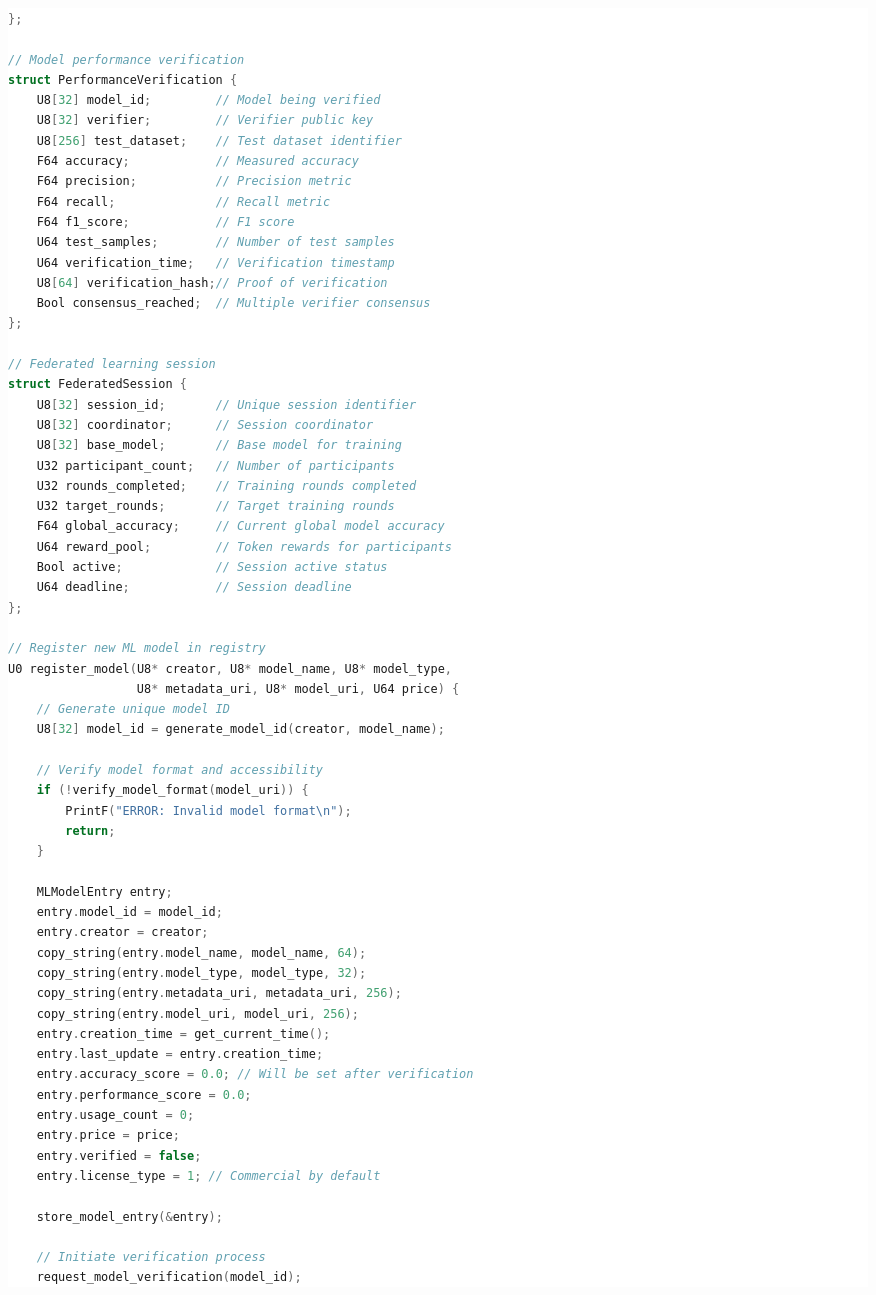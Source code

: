 ```c
};

// Model performance verification
struct PerformanceVerification {
    U8[32] model_id;         // Model being verified
    U8[32] verifier;         // Verifier public key
    U8[256] test_dataset;    // Test dataset identifier
    F64 accuracy;            // Measured accuracy
    F64 precision;           // Precision metric
    F64 recall;              // Recall metric
    F64 f1_score;            // F1 score
    U64 test_samples;        // Number of test samples
    U64 verification_time;   // Verification timestamp
    U8[64] verification_hash;// Proof of verification
    Bool consensus_reached;  // Multiple verifier consensus
};

// Federated learning session
struct FederatedSession {
    U8[32] session_id;       // Unique session identifier
    U8[32] coordinator;      // Session coordinator
    U8[32] base_model;       // Base model for training
    U32 participant_count;   // Number of participants
    U32 rounds_completed;    // Training rounds completed
    U32 target_rounds;       // Target training rounds
    F64 global_accuracy;     // Current global model accuracy
    U64 reward_pool;         // Token rewards for participants
    Bool active;             // Session active status
    U64 deadline;            // Session deadline
};

// Register new ML model in registry
U0 register_model(U8* creator, U8* model_name, U8* model_type, 
                  U8* metadata_uri, U8* model_uri, U64 price) {
    // Generate unique model ID
    U8[32] model_id = generate_model_id(creator, model_name);
    
    // Verify model format and accessibility
    if (!verify_model_format(model_uri)) {
        PrintF("ERROR: Invalid model format\n");
        return;
    }
    
    MLModelEntry entry;
    entry.model_id = model_id;
    entry.creator = creator;
    copy_string(entry.model_name, model_name, 64);
    copy_string(entry.model_type, model_type, 32);
    copy_string(entry.metadata_uri, metadata_uri, 256);
    copy_string(entry.model_uri, model_uri, 256);
    entry.creation_time = get_current_time();
    entry.last_update = entry.creation_time;
    entry.accuracy_score = 0.0; // Will be set after verification
    entry.performance_score = 0.0;
    entry.usage_count = 0;
    entry.price = price;
    entry.verified = false;
    entry.license_type = 1; // Commercial by default
    
    store_model_entry(&entry);
    
    // Initiate verification process
    request_model_verification(model_id);
```